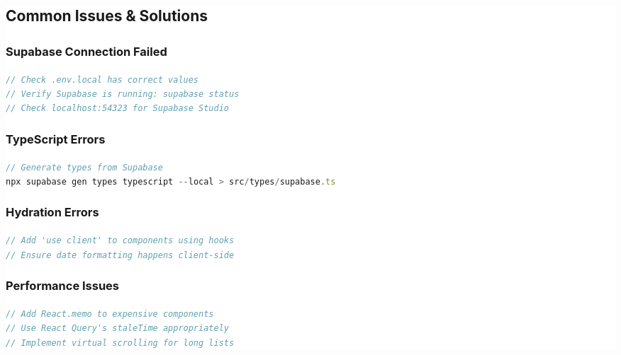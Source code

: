 ## Common Issues & Solutions

### Supabase Connection Failed
```typescript
// Check .env.local has correct values
// Verify Supabase is running: supabase status
// Check localhost:54323 for Supabase Studio
```

### TypeScript Errors
```typescript
// Generate types from Supabase
npx supabase gen types typescript --local > src/types/supabase.ts
```

### Hydration Errors
```typescript
// Add 'use client' to components using hooks
// Ensure date formatting happens client-side
```

### Performance Issues
```typescript
// Add React.memo to expensive components
// Use React Query's staleTime appropriately
// Implement virtual scrolling for long lists
```